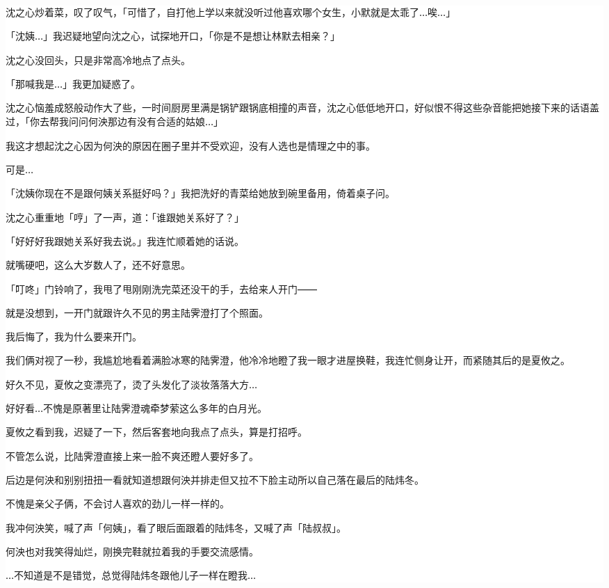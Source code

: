 
沈之心炒着菜，叹了叹气，「可惜了，自打他上学以来就没听过他喜欢哪个女生，小默就是太乖了…唉…」


「沈姨…」我迟疑地望向沈之心，试探地开口，「你是不是想让林默去相亲？」


沈之心没回头，只是非常高冷地点了点头。


「那喊我是…」我更加疑惑了。


沈之心恼羞成怒般动作大了些，一时间厨房里满是锅铲跟锅底相撞的声音，沈之心低低地开口，好似恨不得这些杂音能把她接下来的话语盖过，「你去帮我问问何泱那边有没有合适的姑娘…」


我这才想起沈之心因为何泱的原因在圈子里并不受欢迎，没有人选也是情理之中的事。


可是…


「沈姨你现在不是跟何姨关系挺好吗？」我把洗好的青菜给她放到碗里备用，倚着桌子问。


沈之心重重地「哼」了一声，道：「谁跟她关系好了？」


「好好好我跟她关系好我去说。」我连忙顺着她的话说。


就嘴硬吧，这么大岁数人了，还不好意思。


「叮咚」门铃响了，我甩了甩刚刚洗完菜还没干的手，去给来人开门——


就是没想到，一开门就跟许久不见的男主陆霁澄打了个照面。


我后悔了，我为什么要来开门。


我们俩对视了一秒，我尴尬地看着满脸冰寒的陆霁澄，他冷冷地瞪了我一眼才进屋换鞋，我连忙侧身让开，而紧随其后的是夏攸之。


好久不见，夏攸之变漂亮了，烫了头发化了淡妆落落大方…


好好看…不愧是原著里让陆霁澄魂牵梦萦这么多年的白月光。


夏攸之看到我，迟疑了一下，然后客套地向我点了点头，算是打招呼。


不管怎么说，比陆霁澄直接上来一脸不爽还瞪人要好多了。


后边是何泱和别别扭扭一看就知道想跟何泱并排走但又拉不下脸主动所以自己落在最后的陆炜冬。


不愧是亲父子俩，不会讨人喜欢的劲儿一样一样的。


我冲何泱笑，喊了声「何姨」，看了眼后面跟着的陆炜冬，又喊了声「陆叔叔」。


何泱也对我笑得灿烂，刚换完鞋就拉着我的手要交流感情。


…不知道是不是错觉，总觉得陆炜冬跟他儿子一样在瞪我…

